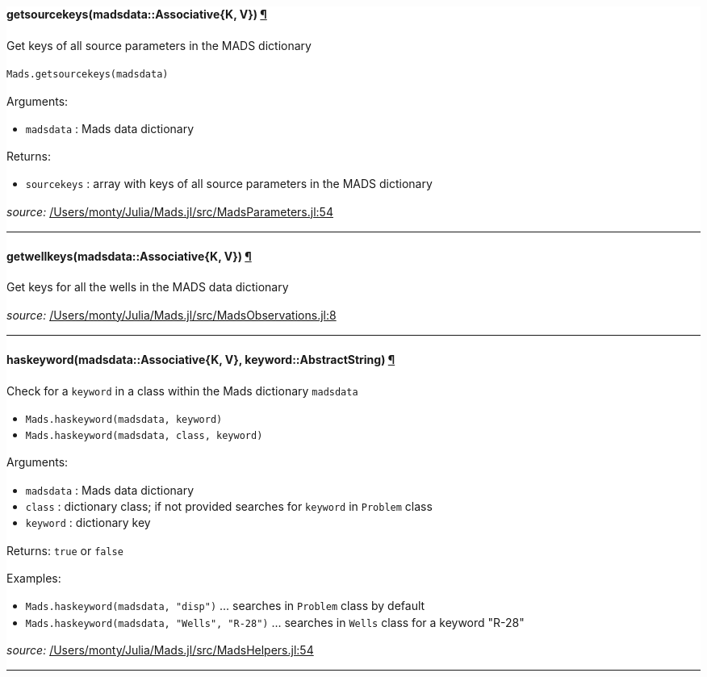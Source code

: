 <a id="method__getsourcekeys.1" class="lexicon_definition"></a>
#### getsourcekeys(madsdata::Associative{K, V}) [¶](#method__getsourcekeys.1)
Get keys of all source parameters in the MADS dictionary

`Mads.getsourcekeys(madsdata)`

Arguments:

- `madsdata` : Mads data dictionary

Returns:

- `sourcekeys` : array with keys of all source parameters in the MADS dictionary


*source:*
[/Users/monty/Julia/Mads.jl/src/MadsParameters.jl:54](file:///Users/monty/Julia/Mads.jl/src/MadsParameters.jl)

---

<a id="method__getwellkeys.1" class="lexicon_definition"></a>
#### getwellkeys(madsdata::Associative{K, V}) [¶](#method__getwellkeys.1)
Get keys for all the wells in the MADS data dictionary

*source:*
[/Users/monty/Julia/Mads.jl/src/MadsObservations.jl:8](file:///Users/monty/Julia/Mads.jl/src/MadsObservations.jl)

---

<a id="method__haskeyword.1" class="lexicon_definition"></a>
#### haskeyword(madsdata::Associative{K, V},  keyword::AbstractString) [¶](#method__haskeyword.1)
Check for a `keyword` in a class within the Mads dictionary `madsdata`

- `Mads.haskeyword(madsdata, keyword)`
- `Mads.haskeyword(madsdata, class, keyword)`

Arguments:

- `madsdata` : Mads data dictionary
- `class` : dictionary class; if not provided searches for `keyword` in `Problem` class
- `keyword` : dictionary key

Returns: `true` or `false`

Examples:

- `Mads.haskeyword(madsdata, "disp")` ... searches in `Problem` class by default
- `Mads.haskeyword(madsdata, "Wells", "R-28")` ... searches in `Wells` class for a keyword "R-28"


*source:*
[/Users/monty/Julia/Mads.jl/src/MadsHelpers.jl:54](file:///Users/monty/Julia/Mads.jl/src/MadsHelpers.jl)

---